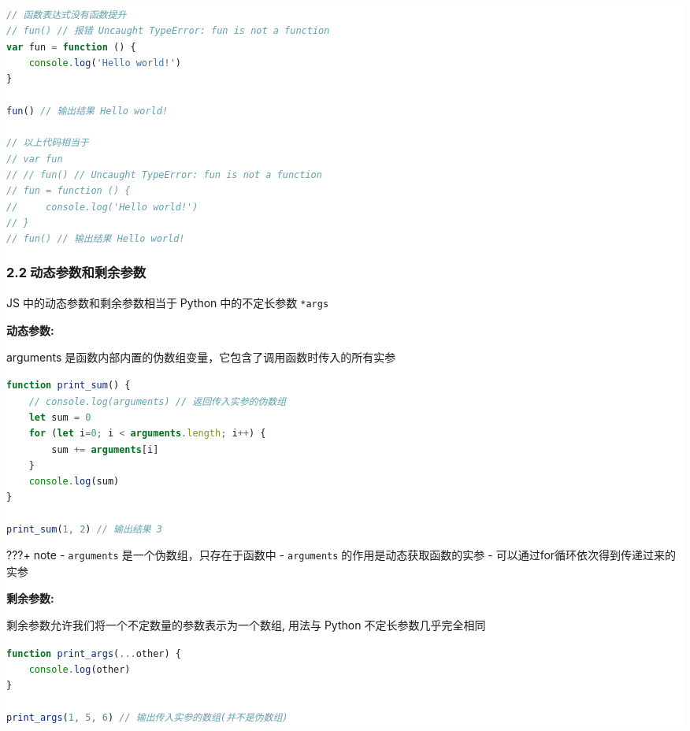 ```js
// 函数表达式没有函数提升
// fun() // 报错 Uncaught TypeError: fun is not a function
var fun = function () {
    console.log('Hello world!')
}

fun() // 输出结果 Hello world!

// 以上代码相当于
// var fun 
// // fun() // Uncaught TypeError: fun is not a function
// fun = function () {
//     console.log('Hello world!')
// }
// fun() // 输出结果 Hello world!
```

### 2.2 动态参数和剩余参数

JS 中的动态参数和剩余参数相当于 Python 中的不定长参数 `*args`

**动态参数:**

arguments 是函数内部内置的伪数组变量，它包含了调用函数时传入的所有实参

```js
function print_sum() {
    // console.log(arguments) // 返回传入实参的伪数组
    let sum = 0
    for (let i=0; i < arguments.length; i++) {
        sum += arguments[i]
    }
    console.log(sum)
}

print_sum(1, 2) // 输出结果 3
```

???+ note
    - `arguments` 是一个伪数组，只存在于函数中
    - `arguments` 的作用是动态获取函数的实参
    - 可以通过for循环依次得到传递过来的实参

**剩余参数:**

剩余参数允许我们将一个不定数量的参数表示为一个数组, 用法与 Python 不定长参数几乎完全相同

```js
function print_args(...other) {
    console.log(other)
}

print_args(1, 5, 6) // 输出传入实参的数组(并不是伪数组)
```

